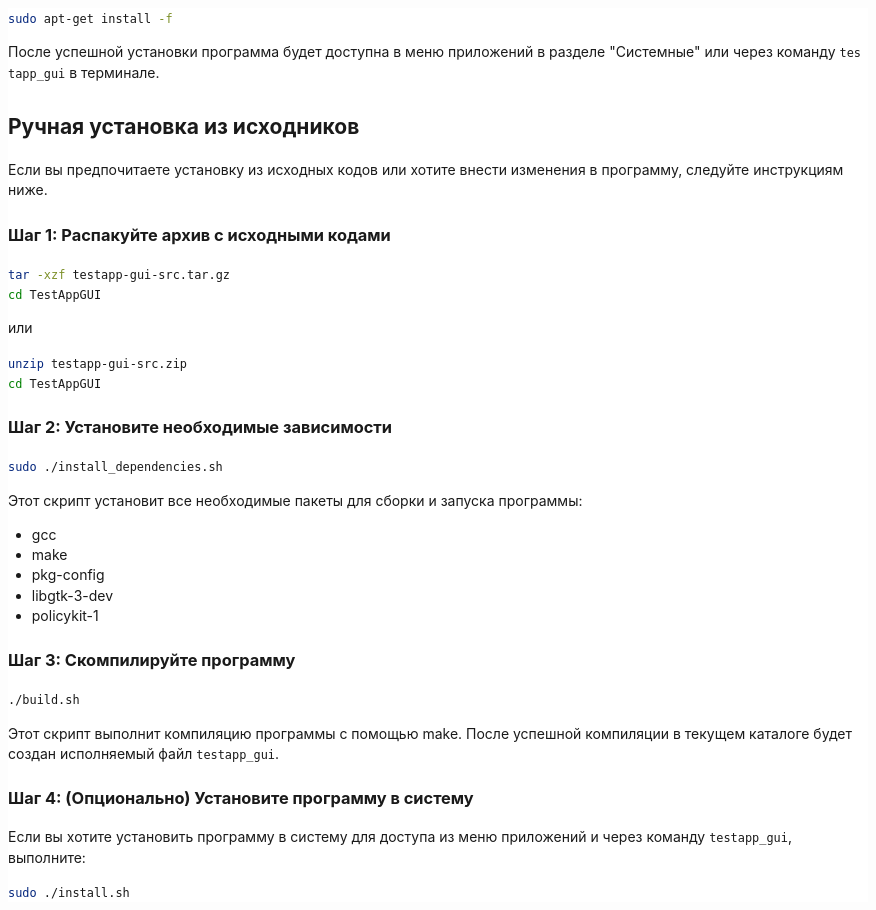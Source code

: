 ```bash
sudo apt-get install -f
```

После успешной установки программа будет доступна в меню приложений в разделе "Системные" или через команду `testapp_gui` в терминале.

## Ручная установка из исходников

Если вы предпочитаете установку из исходных кодов или хотите внести изменения в программу, следуйте инструкциям ниже.

### Шаг 1: Распакуйте архив с исходными кодами

```bash
tar -xzf testapp-gui-src.tar.gz
cd TestAppGUI
```

или

```bash
unzip testapp-gui-src.zip
cd TestAppGUI
```

### Шаг 2: Установите необходимые зависимости

```bash
sudo ./install_dependencies.sh
```

Этот скрипт установит все необходимые пакеты для сборки и запуска программы:
- gcc
- make
- pkg-config
- libgtk-3-dev
- policykit-1

### Шаг 3: Скомпилируйте программу

```bash
./build.sh
```

Этот скрипт выполнит компиляцию программы с помощью make. После успешной компиляции в текущем каталоге будет создан исполняемый файл `testapp_gui`.

### Шаг 4: (Опционально) Установите программу в систему

Если вы хотите установить программу в систему для доступа из меню приложений и через команду `testapp_gui`, выполните:

```bash
sudo ./install.sh
```
